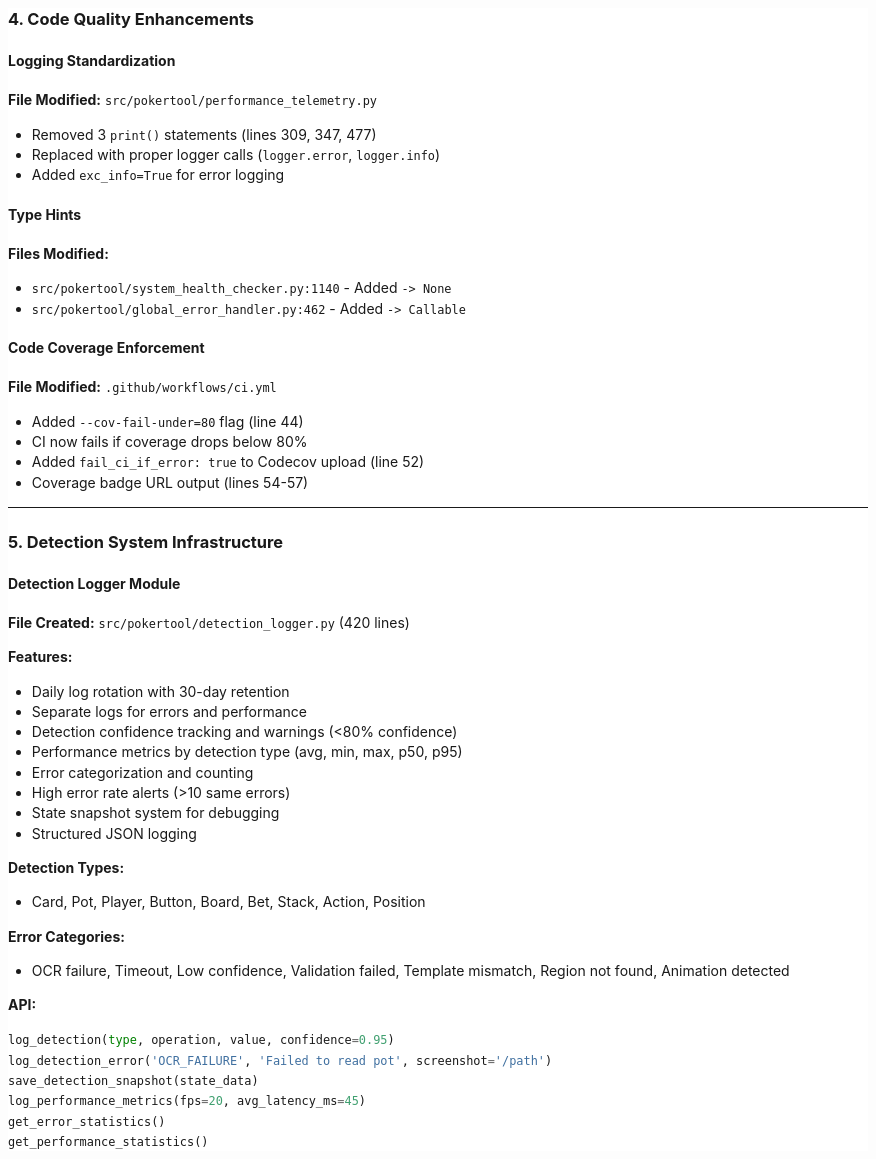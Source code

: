 ### 4. Code Quality Enhancements

#### Logging Standardization
**File Modified:** `src/pokertool/performance_telemetry.py`
- Removed 3 `print()` statements (lines 309, 347, 477)
- Replaced with proper logger calls (`logger.error`, `logger.info`)
- Added `exc_info=True` for error logging

#### Type Hints
**Files Modified:**
- `src/pokertool/system_health_checker.py:1140` - Added `-> None`
- `src/pokertool/global_error_handler.py:462` - Added `-> Callable`

#### Code Coverage Enforcement
**File Modified:** `.github/workflows/ci.yml`
- Added `--cov-fail-under=80` flag (line 44)
- CI now fails if coverage drops below 80%
- Added `fail_ci_if_error: true` to Codecov upload (line 52)
- Coverage badge URL output (lines 54-57)

---

### 5. Detection System Infrastructure

#### Detection Logger Module
**File Created:** `src/pokertool/detection_logger.py` (420 lines)

**Features:**
- Daily log rotation with 30-day retention
- Separate logs for errors and performance
- Detection confidence tracking and warnings (<80% confidence)
- Performance metrics by detection type (avg, min, max, p50, p95)
- Error categorization and counting
- High error rate alerts (>10 same errors)
- State snapshot system for debugging
- Structured JSON logging

**Detection Types:**
- Card, Pot, Player, Button, Board, Bet, Stack, Action, Position

**Error Categories:**
- OCR failure, Timeout, Low confidence, Validation failed, Template mismatch, Region not found, Animation detected

**API:**
```python
log_detection(type, operation, value, confidence=0.95)
log_detection_error('OCR_FAILURE', 'Failed to read pot', screenshot='/path')
save_detection_snapshot(state_data)
log_performance_metrics(fps=20, avg_latency_ms=45)
get_error_statistics()
get_performance_statistics()
```
